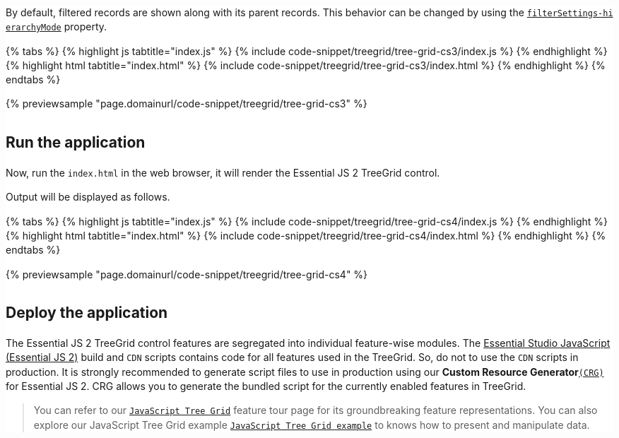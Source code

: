 By default, filtered records are shown along with its parent records. This behavior can be changed by using the [`filterSettings-hierarchyMode`](../api/treegrid/filterSettingsModel/#hierarchymode) property.

{% tabs %}
{% highlight js tabtitle="index.js" %}
{% include code-snippet/treegrid/tree-grid-cs3/index.js %}
{% endhighlight %}
{% highlight html tabtitle="index.html" %}
{% include code-snippet/treegrid/tree-grid-cs3/index.html %}
{% endhighlight %}
{% endtabs %}
        
{% previewsample "page.domainurl/code-snippet/treegrid/tree-grid-cs3" %}

## Run the application

Now, run the `index.html` in the web browser, it will render the Essential JS 2 TreeGrid control.

Output will be displayed as follows.

{% tabs %}
{% highlight js tabtitle="index.js" %}
{% include code-snippet/treegrid/tree-grid-cs4/index.js %}
{% endhighlight %}
{% highlight html tabtitle="index.html" %}
{% include code-snippet/treegrid/tree-grid-cs4/index.html %}
{% endhighlight %}
{% endtabs %}
        
{% previewsample "page.domainurl/code-snippet/treegrid/tree-grid-cs4" %}

## Deploy the application

The Essential JS 2 TreeGrid control features are segregated into individual feature-wise modules. The [Essential Studio JavaScript (Essential JS 2)](https://www.syncfusion.com/downloads/essential-js2) build and `CDN` scripts contains code for all features used in the TreeGrid. So, do not to use the `CDN` scripts in production. It is strongly recommended to generate script files to use in production using our **Custom Resource Generator**[`(CRG)`](https://crg.syncfusion.com/) for Essential JS 2. CRG allows you to generate the bundled script for the currently enabled features in TreeGrid.

> You can refer to our [`JavaScript Tree Grid`](https://www.syncfusion.com/javascript-ui-controls/js-tree-grid) feature tour page for its groundbreaking feature representations. You can also explore our JavaScript Tree Grid example [`JavaScript Tree Grid example`](https://ej2.syncfusion.com/demos/#/material/tree-grid/treegrid-overview.html) to knows how to present and manipulate data.
